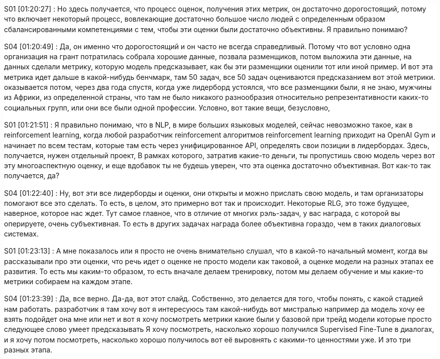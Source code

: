 S01 [01:20:27]  : Но здесь получается, что процесс оценок, получения этих метрик, он достаточно дорогостоящий, потому что включает некоторый процесс, вовлекающие достаточно большое число людей с определенным образом сбалансированными компетенциями с тем, чтобы эти оценки были достаточно объективны. Я правильно понимаю? 

S04 [01:20:49]  : Да, он именно что дорогостоящий и он часто не всегда справедливый. Потому что вот условно одна организация на грант потратилась собрала хорошие данные, позвала разменщиков, потом выложила эти данные, на данных сделали метрику, которую модель предсказывает, как бы эти разменщики оценили тот или иной пример. И вот эта метрика идет дальше в какой-нибудь бенчмарк, там 50 задач, все 50 задач оцениваются предсказанием вот этой метрики. оказывается потом, через два года спустя, когда уже лидерборд устоялся, что все разменщики были, я не знаю, мужчины из Африки, из определенной страны, что там не было никакого разнообразия относительно репрезентативности каких-то социальных групп, или они все были одной профессии. Условно, вот такие вещи, безусловно, 

S01 [01:21:51]  : Я правильно понимаю, что в NLP, в мире больших языковых моделей, сейчас невозможно такое, как в reinforcement learning, когда любой разработчик reinforcement алгоритмов reinforcement learning приходит на OpenAI Gym и начинает по всем тестам, которые там есть через унифицированное API, определять свои позиции в лидербордах. Здесь, получается, нужен отдельный проект, В рамках которого, затратив какие-то деньги, ты пропустишь свою модель через вот эту многоаспектную оценку, и еще вдобавок ты не будешь уверен, что эта оценка достаточно объективная. Вот как-то так получается, да? 

S04 [01:22:40]  : Ну, вот эти все лидерборды и оценки, они открыты и можно прислать свою модель, и там организаторы помогают все это сделать. То есть, в целом, это примерно вот так и происходит. Некоторые RLG, это тоже будущее, наверное, которое нас ждет. Тут самое главное, что в отличие от многих рэль-задач, у вас награда, с которой вы оперируете, очень субъективная. То есть в других задачах награда более объективна гораздо, чем в таких диалоговых системах. 

S01 [01:23:13]  : А мне показалось или я просто не очень внимательно слушал, что в какой-то начальный момент, когда вы рассказывали про эти оценки, что речь идет о оценке не просто модели как таковой, а оценке модели на разных этапах ее развития. То есть мы каким-то образом, то есть вначале делаем тренировку, потом мы делаем обучение и мы какие-то метрики собираем на каждом этапе. 

S04 [01:23:39]  : Да, все верно. Да-да, вот этот слайд. Собственно, это делается для того, чтобы понять, с какой стадией нам работать. разработчик я там хочу вот я интересуюсь там какой-нибудь вот мистралью например да модель хочу ее взять подойдет она мне или нет и вот я хочу посмотреть метрики какие были у базовой при трейд модели которые просто следующее слово умеет предсказывать Я хочу посмотреть, насколько хорошо получился Supervised Fine-Tune в диалогах, и я хочу потом посмотреть, насколько хорошо получилось вот её выровнять с какими-то ценностями уже. И это три разных этапа. 
